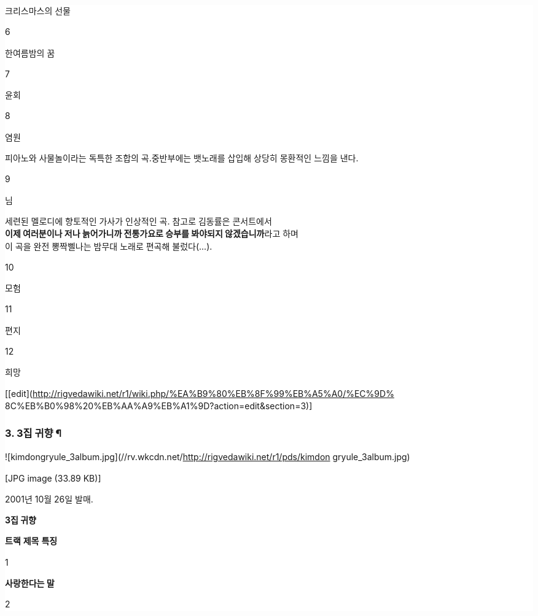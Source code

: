 크리스마스의 선물

6

한여름밤의 꿈

7

윤회

8

염원

피아노와 사물놀이라는 독특한 조합의 곡.중반부에는 뱃노래를 삽입해 상당히 몽환적인 느낌을 낸다.

9

님

세련된 멜로디에 향토적인 가사가 인상적인 곡. 참고로 김동률은 콘서트에서  
**이제 여러분이나 저나 늙어가니까 전통가요로 승부를 봐야되지 않겠습니까**라고 하며  
이 곡을 완전 뽕짝삘나는 밤무대 노래로 편곡해 불렀다(...).

10

모험

11

편지

12

희망

[[edit](http://rigvedawiki.net/r1/wiki.php/%EA%B9%80%EB%8F%99%EB%A5%A0/%EC%9D%
8C%EB%B0%98%20%EB%AA%A9%EB%A1%9D?action=edit&section=3)]

### 3. 3집 귀향 ¶

![kimdongryule_3album.jpg](//rv.wkcdn.net/http://rigvedawiki.net/r1/pds/kimdon
gryule_3album.jpg)

[JPG image (33.89 KB)]

  
2001년 10월 26일 발매.

  

**3집 귀향**

**트랙**
**제목**
**특징**

1

**사랑한다는 말**

2
